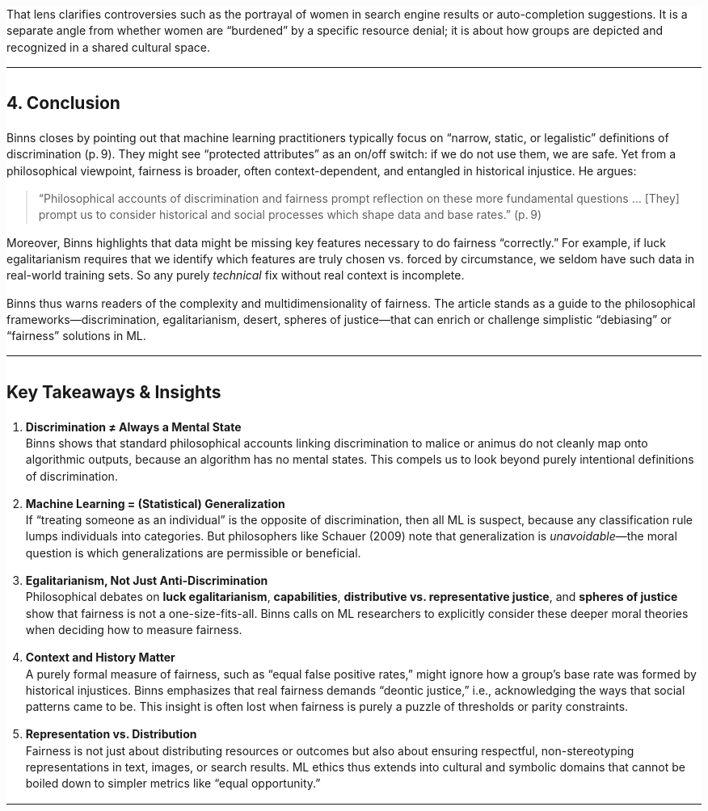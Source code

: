 That lens clarifies controversies such as the portrayal of women in search engine results or auto-completion suggestions. It is a separate angle from whether women are “burdened” by a specific resource denial; it is about how groups are depicted and recognized in a shared cultural space.

---

## 4. Conclusion

Binns closes by pointing out that machine learning practitioners typically focus on “narrow, static, or legalistic” definitions of discrimination (p. 9). They might see “protected attributes” as an on/off switch: if we do not use them, we are safe. Yet from a philosophical viewpoint, fairness is broader, often context-dependent, and entangled in historical injustice. He argues:

> “Philosophical accounts of discrimination and fairness prompt reflection on these more fundamental questions … [They] prompt us to consider historical and social processes which shape data and base rates.” (p. 9)

Moreover, Binns highlights that data might be missing key features necessary to do fairness “correctly.” For example, if luck egalitarianism requires that we identify which features are truly chosen vs. forced by circumstance, we seldom have such data in real-world training sets. So any purely *technical* fix without real context is incomplete.

Binns thus warns readers of the complexity and multidimensionality of fairness. The article stands as a guide to the philosophical frameworks—discrimination, egalitarianism, desert, spheres of justice—that can enrich or challenge simplistic “debiasing” or “fairness” solutions in ML.

---

## Key Takeaways & Insights

1. **Discrimination ≠ Always a Mental State**  
   Binns shows that standard philosophical accounts linking discrimination to malice or animus do not cleanly map onto algorithmic outputs, because an algorithm has no mental states. This compels us to look beyond purely intentional definitions of discrimination.

2. **Machine Learning = (Statistical) Generalization**  
   If “treating someone as an individual” is the opposite of discrimination, then all ML is suspect, because any classification rule lumps individuals into categories. But philosophers like Schauer (2009) note that generalization is *unavoidable*—the moral question is which generalizations are permissible or beneficial.

3. **Egalitarianism, Not Just Anti-Discrimination**  
   Philosophical debates on **luck egalitarianism**, **capabilities**, **distributive vs. representative justice**, and **spheres of justice** show that fairness is not a one-size-fits-all. Binns calls on ML researchers to explicitly consider these deeper moral theories when deciding how to measure fairness.

4. **Context and History Matter**  
   A purely formal measure of fairness, such as “equal false positive rates,” might ignore how a group’s base rate was formed by historical injustices. Binns emphasizes that real fairness demands “deontic justice,” i.e., acknowledging the ways that social patterns came to be. This insight is often lost when fairness is purely a puzzle of thresholds or parity constraints.

5. **Representation vs. Distribution**  
   Fairness is not just about distributing resources or outcomes but also about ensuring respectful, non-stereotyping representations in text, images, or search results. ML ethics thus extends into cultural and symbolic domains that cannot be boiled down to simpler metrics like “equal opportunity.”

---